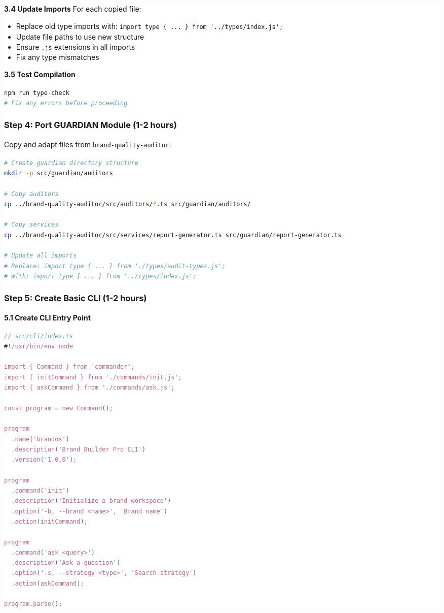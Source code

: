 **3.4 Update Imports**
For each copied file:
- Replace old type imports with: `import type { ... } from '../types/index.js';`
- Update file paths to use new structure
- Ensure `.js` extensions in all imports
- Fix any type mismatches

**3.5 Test Compilation**
```bash
npm run type-check
# Fix any errors before proceeding
```

### Step 4: Port GUARDIAN Module (1-2 hours)

Copy and adapt files from `brand-quality-auditor`:

```bash
# Create guardian directory structure
mkdir -p src/guardian/auditors

# Copy auditors
cp ../brand-quality-auditor/src/auditors/*.ts src/guardian/auditors/

# Copy services
cp ../brand-quality-auditor/src/services/report-generator.ts src/guardian/report-generator.ts

# Update all imports
# Replace: import type { ... } from './types/audit-types.js';
# With: import type { ... } from '../types/index.js';
```

### Step 5: Create Basic CLI (1-2 hours)

**5.1 Create CLI Entry Point**
```typescript
// src/cli/index.ts
#!/usr/bin/env node

import { Command } from 'commander';
import { initCommand } from './commands/init.js';
import { askCommand } from './commands/ask.js';

const program = new Command();

program
  .name('brandos')
  .description('Brand Builder Pro CLI')
  .version('1.0.0');

program
  .command('init')
  .description('Initialize a brand workspace')
  .option('-b, --brand <name>', 'Brand name')
  .action(initCommand);

program
  .command('ask <query>')
  .description('Ask a question')
  .option('-s, --strategy <type>', 'Search strategy')
  .action(askCommand);

program.parse();
```
